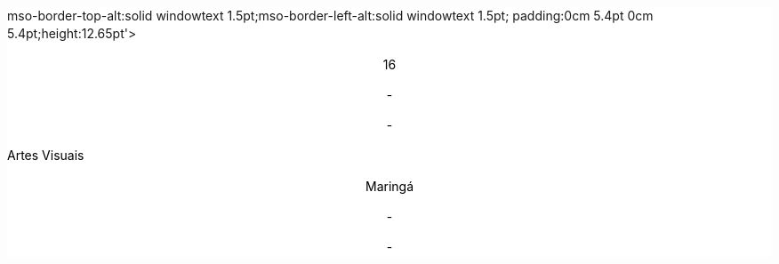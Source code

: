   mso-border-top-alt:solid windowtext 1.5pt;mso-border-left-alt:solid windowtext 1.5pt;
  padding:0cm 5.4pt 0cm 5.4pt;height:12.65pt'>
  <p class=MsoNormal align=center style='text-align:center;mso-element:frame;
  mso-element-frame-hspace:7.05pt;mso-element-wrap:around;mso-element-anchor-vertical:
  paragraph;mso-element-anchor-horizontal:margin;mso-element-top:11.75pt;
  mso-height-rule:exactly'><span lang=EN-US style='color:black'>16<o:p></o:p></span></p>
  </td>
  <td width=104 valign=top style='width:77.95pt;border-top:none;border-left:
  none;border-bottom:solid windowtext 1.5pt;border-right:solid windowtext 1.5pt;
  mso-border-top-alt:solid windowtext 1.5pt;mso-border-left-alt:solid windowtext 1.5pt;
  padding:0cm 0cm 0cm 0cm;height:12.65pt'>
  <p class=MsoNormal align=center style='text-align:center;mso-element:frame;
  mso-element-frame-hspace:7.05pt;mso-element-wrap:around;mso-element-anchor-vertical:
  paragraph;mso-element-anchor-horizontal:margin;mso-element-top:11.75pt;
  mso-height-rule:exactly'><span lang=EN-US style='color:black'>-<o:p></o:p></span></p>
  </td>
  <td width=71 valign=top style='width:53.25pt;border-top:none;border-left:
  none;border-bottom:solid windowtext 1.5pt;border-right:solid windowtext 1.5pt;
  mso-border-top-alt:solid windowtext 1.5pt;mso-border-left-alt:solid windowtext 1.5pt;
  padding:0cm 5.4pt 0cm 5.4pt;height:12.65pt'>
  <p class=MsoNormal align=center style='text-align:center;mso-element:frame;
  mso-element-frame-hspace:7.05pt;mso-element-wrap:around;mso-element-anchor-vertical:
  paragraph;mso-element-anchor-horizontal:margin;mso-element-top:11.75pt;
  mso-height-rule:exactly'><span lang=EN-US style='color:black'>-<o:p></o:p></span></p>
  </td>
 </tr>
 <tr style='mso-yfti-irow:6;height:12.2pt'>
  <td width=340 valign=top style='width:255.2pt;border:solid windowtext 1.5pt;
  border-top:none;mso-border-top-alt:solid windowtext 1.5pt;padding:0cm 5.4pt 0cm 5.4pt;
  height:12.2pt'>
  <p class=MsoNormal style='mso-element:frame;mso-element-frame-hspace:7.05pt;
  mso-element-wrap:around;mso-element-anchor-vertical:paragraph;mso-element-anchor-horizontal:
  margin;mso-element-top:11.75pt;mso-height-rule:exactly'><span lang=EN-US
  style='color:black'>Artes Visuais<o:p></o:p></span></p>
  </td>
  <td width=128 valign=top style='width:95.7pt;border-top:none;border-left:
  none;border-bottom:solid windowtext 1.5pt;border-right:solid windowtext 1.5pt;
  mso-border-top-alt:solid windowtext 1.5pt;mso-border-left-alt:solid windowtext 1.5pt;
  padding:0cm 5.4pt 0cm 5.4pt;height:12.2pt'>
  <p class=MsoNormal align=center style='text-align:center;mso-element:frame;
  mso-element-frame-hspace:7.05pt;mso-element-wrap:around;mso-element-anchor-vertical:
  paragraph;mso-element-anchor-horizontal:margin;mso-element-top:11.75pt;
  mso-height-rule:exactly'><span lang=EN-US style='color:black'>Maringá<o:p></o:p></span></p>
  </td>
  <td width=78 valign=top style='width:58.5pt;border-top:none;border-left:none;
  border-bottom:solid windowtext 1.5pt;border-right:solid windowtext 1.5pt;
  mso-border-top-alt:solid windowtext 1.5pt;mso-border-left-alt:solid windowtext 1.5pt;
  padding:0cm 5.4pt 0cm 5.4pt;height:12.2pt'>
  <p class=MsoNormal align=center style='text-align:center;mso-element:frame;
  mso-element-frame-hspace:7.05pt;mso-element-wrap:around;mso-element-anchor-vertical:
  paragraph;mso-element-anchor-horizontal:margin;mso-element-top:11.75pt;
  mso-height-rule:exactly'><span lang=EN-US style='color:black'>-<o:p></o:p></span></p>
  </td>
  <td width=95 valign=top style='width:70.9pt;border-top:none;border-left:none;
  border-bottom:solid windowtext 1.5pt;border-right:solid windowtext 1.5pt;
  mso-border-top-alt:solid windowtext 1.5pt;mso-border-left-alt:solid windowtext 1.5pt;
  padding:0cm 5.4pt 0cm 5.4pt;height:12.2pt'>
  <p class=MsoNormal align=center style='text-align:center;mso-element:frame;
  mso-element-frame-hspace:7.05pt;mso-element-wrap:around;mso-element-anchor-vertical:
  paragraph;mso-element-anchor-horizontal:margin;mso-element-top:11.75pt;
  mso-height-rule:exactly'><span lang=EN-US style='color:black'>-<o:p></o:p></span></p>
  </td>
  <td width=104 valign=top style='width:77.95pt;border-top:none;border-left:
  none;border-bottom:solid windowtext 1.5pt;border-right:solid windowtext 1.5pt;